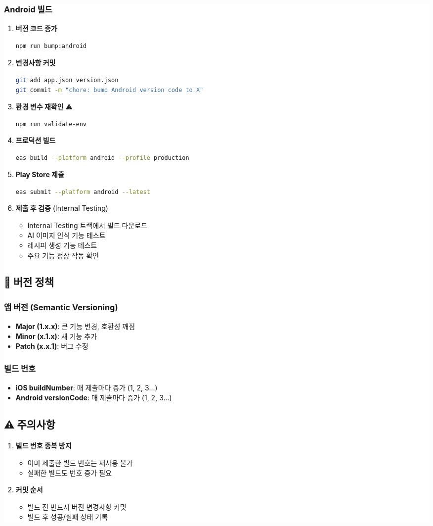 ### Android 빌드

1. **버전 코드 증가**
   ```bash
   npm run bump:android
   ```

2. **변경사항 커밋**
   ```bash
   git add app.json version.json
   git commit -m "chore: bump Android version code to X"
   ```

3. **환경 변수 재확인** ⚠️
   ```bash
   npm run validate-env
   ```

4. **프로덕션 빌드**
   ```bash
   eas build --platform android --profile production
   ```

5. **Play Store 제출**
   ```bash
   eas submit --platform android --latest
   ```

6. **제출 후 검증** (Internal Testing)
   - Internal Testing 트랙에서 빌드 다운로드
   - AI 이미지 인식 기능 테스트
   - 레시피 생성 기능 테스트
   - 주요 기능 정상 작동 확인

## 🔄 버전 정책

### 앱 버전 (Semantic Versioning)
- **Major (1.x.x)**: 큰 기능 변경, 호환성 깨짐
- **Minor (x.1.x)**: 새 기능 추가
- **Patch (x.x.1)**: 버그 수정

### 빌드 번호
- **iOS buildNumber**: 매 제출마다 증가 (1, 2, 3...)
- **Android versionCode**: 매 제출마다 증가 (1, 2, 3...)

## ⚠️ 주의사항

1. **빌드 번호 중복 방지**
   - 이미 제출한 빌드 번호는 재사용 불가
   - 실패한 빌드도 번호 증가 필요

2. **커밋 순서**
   - 빌드 전 반드시 버전 변경사항 커밋
   - 빌드 후 성공/실패 상태 기록
